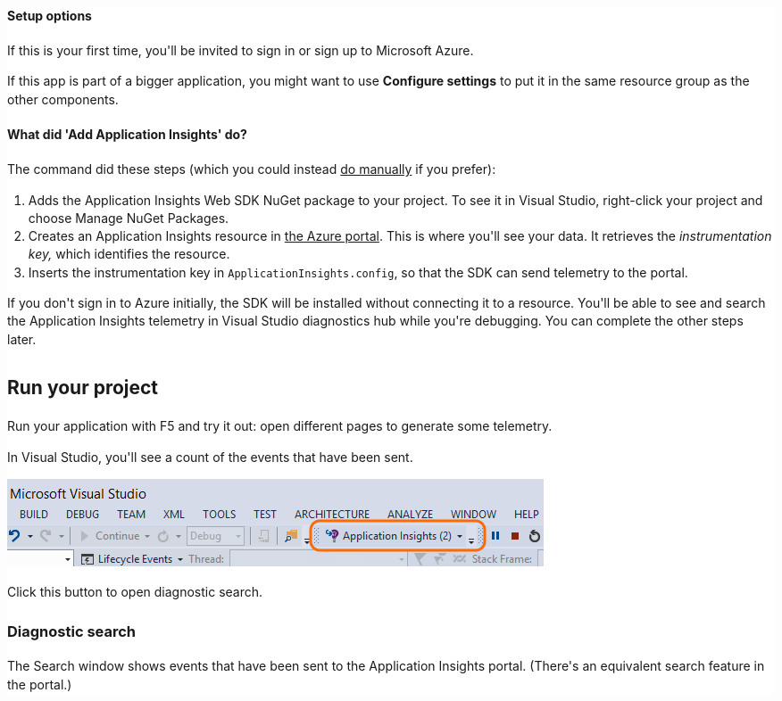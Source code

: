 #### Setup options
If this is your first time, you'll be invited to sign in or sign up to Microsoft Azure. 

If this app is part of a bigger application, you might want to use **Configure settings** to put it in the same resource group as the other components. 

#### <a name="land"></a> What did 'Add Application Insights' do?
The command did these steps (which you could instead [do manually](app-insights-start-monitoring-app-health-usage.md) if you prefer):

1. Adds the Application Insights Web SDK NuGet package to your project. To see it in Visual Studio, right-click your project and choose Manage NuGet Packages.
2. Creates an Application Insights resource in [the Azure portal](http://portal.azure.com/). This is where you'll see your data. It retrieves the *instrumentation key,* which identifies the resource.
3. Inserts the instrumentation key in `ApplicationInsights.config`, so that the SDK can send telemetry to the portal.

If you don't sign in to Azure initially, the SDK will be installed without connecting it to a resource. You'll be able to see and search the Application Insights telemetry in Visual Studio diagnostics hub while you're debugging. You can complete the other steps later. 

## <a name="run"></a> Run your project
Run your application with F5 and try it out: open different pages to generate some telemetry.

In Visual Studio, you'll see a count of the events that have been sent.

![In Visual Studio, the Application Insights button shows during debugging.](./media/app-insights-asp-net/appinsights-09eventcount.png)

Click this button to open diagnostic search. 

### Diagnostic search
The Search window shows events that have been sent to the Application Insights portal. (There's an equivalent search feature in the portal.)

